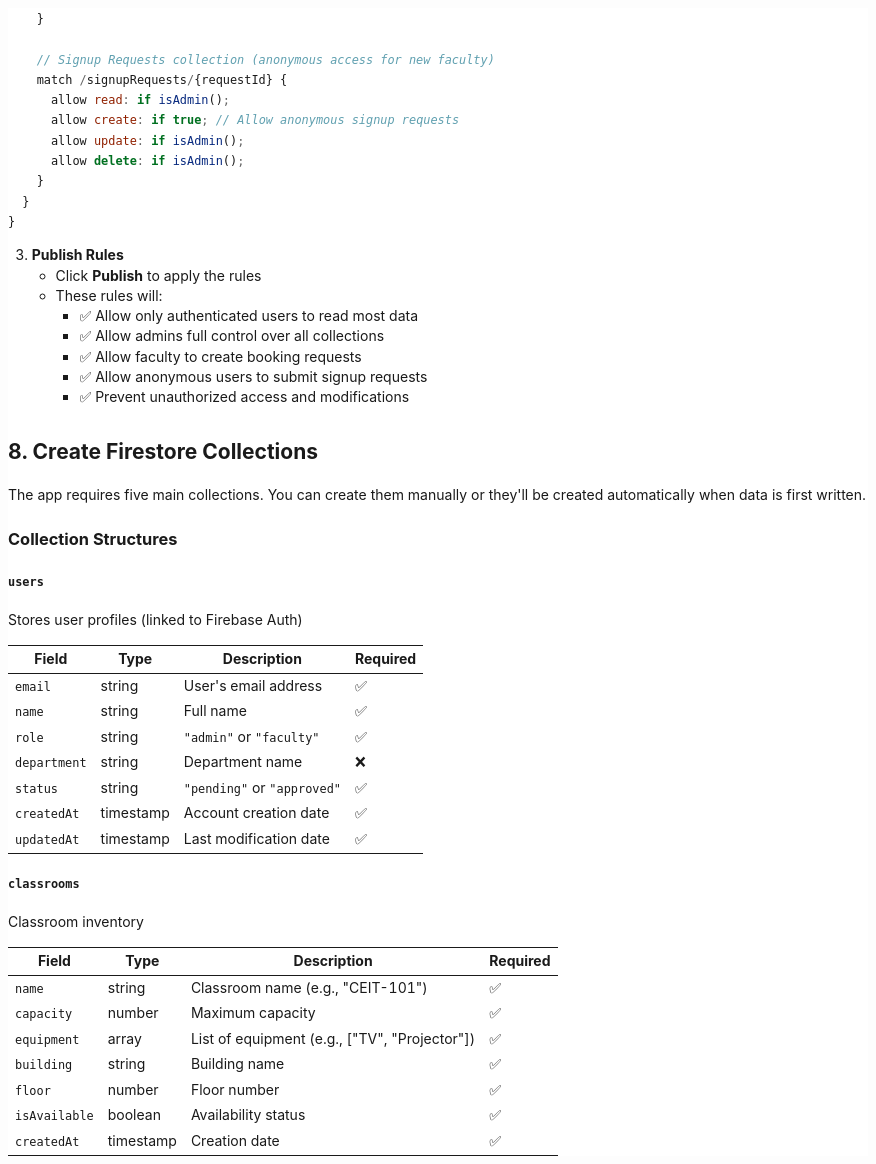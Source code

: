 ```javascript
    }
    
    // Signup Requests collection (anonymous access for new faculty)
    match /signupRequests/{requestId} {
      allow read: if isAdmin();
      allow create: if true; // Allow anonymous signup requests
      allow update: if isAdmin();
      allow delete: if isAdmin();
    }
  }
}
```

3. **Publish Rules**
   - Click **Publish** to apply the rules
   - These rules will:
     - ✅ Allow only authenticated users to read most data
     - ✅ Allow admins full control over all collections
     - ✅ Allow faculty to create booking requests
     - ✅ Allow anonymous users to submit signup requests
     - ✅ Prevent unauthorized access and modifications

## 8. Create Firestore Collections

The app requires five main collections. You can create them manually or they'll be created automatically when data is first written.

### Collection Structures

#### `users`
Stores user profiles (linked to Firebase Auth)

| Field | Type | Description | Required |
|-------|------|-------------|----------|
| `email` | string | User's email address | ✅ |
| `name` | string | Full name | ✅ |
| `role` | string | `"admin"` or `"faculty"` | ✅ |
| `department` | string | Department name | ❌ |
| `status` | string | `"pending"` or `"approved"` | ✅ |
| `createdAt` | timestamp | Account creation date | ✅ |
| `updatedAt` | timestamp | Last modification date | ✅ |

#### `classrooms`
Classroom inventory

| Field | Type | Description | Required |
|-------|------|-------------|----------|
| `name` | string | Classroom name (e.g., "CEIT-101") | ✅ |
| `capacity` | number | Maximum capacity | ✅ |
| `equipment` | array | List of equipment (e.g., ["TV", "Projector"]) | ✅ |
| `building` | string | Building name | ✅ |
| `floor` | number | Floor number | ✅ |
| `isAvailable` | boolean | Availability status | ✅ |
| `createdAt` | timestamp | Creation date | ✅ |
